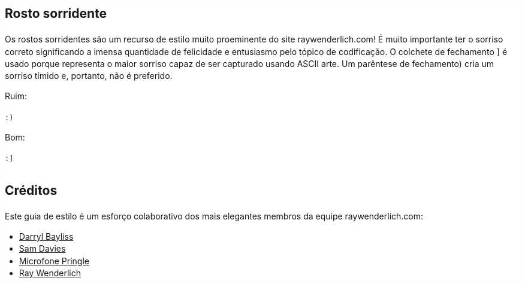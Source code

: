 ## Rosto sorridente

Os rostos sorridentes são um recurso de estilo muito proeminente do site raywenderlich.com!
É muito importante ter o sorriso correto significando a imensa quantidade de
felicidade e entusiasmo pelo tópico de codificação. O colchete de fechamento ] é
usado porque representa o maior sorriso capaz de ser capturado usando ASCII
arte. Um parêntese de fechamento) cria um sorriso tímido e, portanto, não é
preferido.

Ruim:

    :)

Bom:

    :]

## Créditos

Este guia de estilo é um esforço colaborativo dos mais elegantes
membros da equipe raywenderlich.com:

- [Darryl Bayliss](https://github.com/DarrylBayliss)
- [Sam Davies](https://github.com/sammyd)
- [Microfone Pringle](https://github.com/micpringle)
- [Ray Wenderlich](https://github.com/rwenderlich)
